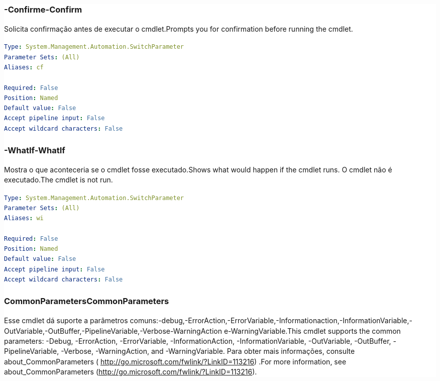 ### <span data-ttu-id="69674-138">-Confirme</span><span class="sxs-lookup"><span data-stu-id="69674-138">-Confirm</span></span>
<span data-ttu-id="69674-139">Solicita confirmação antes de executar o cmdlet.</span><span class="sxs-lookup"><span data-stu-id="69674-139">Prompts you for confirmation before running the cmdlet.</span></span>

```yaml
Type: System.Management.Automation.SwitchParameter
Parameter Sets: (All)
Aliases: cf

Required: False
Position: Named
Default value: False
Accept pipeline input: False
Accept wildcard characters: False
```

### <span data-ttu-id="69674-140">-WhatIf</span><span class="sxs-lookup"><span data-stu-id="69674-140">-WhatIf</span></span>
<span data-ttu-id="69674-141">Mostra o que aconteceria se o cmdlet fosse executado.</span><span class="sxs-lookup"><span data-stu-id="69674-141">Shows what would happen if the cmdlet runs.</span></span>
<span data-ttu-id="69674-142">O cmdlet não é executado.</span><span class="sxs-lookup"><span data-stu-id="69674-142">The cmdlet is not run.</span></span>

```yaml
Type: System.Management.Automation.SwitchParameter
Parameter Sets: (All)
Aliases: wi

Required: False
Position: Named
Default value: False
Accept pipeline input: False
Accept wildcard characters: False
```

### <span data-ttu-id="69674-143">CommonParameters</span><span class="sxs-lookup"><span data-stu-id="69674-143">CommonParameters</span></span>
<span data-ttu-id="69674-144">Esse cmdlet dá suporte a parâmetros comuns:-debug,-ErrorAction,-ErrorVariable,-Informationaction,-InformationVariable,-OutVariable,-OutBuffer,-PipelineVariable,-Verbose-WarningAction e-WarningVariable.</span><span class="sxs-lookup"><span data-stu-id="69674-144">This cmdlet supports the common parameters: -Debug, -ErrorAction, -ErrorVariable, -InformationAction, -InformationVariable, -OutVariable, -OutBuffer, -PipelineVariable, -Verbose, -WarningAction, and -WarningVariable.</span></span> <span data-ttu-id="69674-145">Para obter mais informações, consulte about_CommonParameters ( http://go.microsoft.com/fwlink/?LinkID=113216) .</span><span class="sxs-lookup"><span data-stu-id="69674-145">For more information, see about_CommonParameters (http://go.microsoft.com/fwlink/?LinkID=113216).</span></span>

